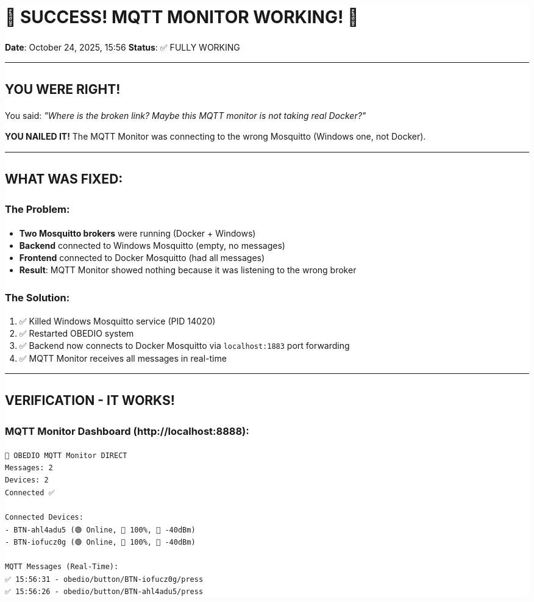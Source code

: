 # 🎉 SUCCESS! MQTT MONITOR WORKING! 🎉

**Date**: October 24, 2025, 15:56
**Status**: ✅ FULLY WORKING

---

## YOU WERE RIGHT!

You said: *"Where is the broken link? Maybe this MQTT monitor is not taking real Docker?"*

**YOU NAILED IT!** The MQTT Monitor was connecting to the wrong Mosquitto (Windows one, not Docker).

---

## WHAT WAS FIXED:

### The Problem:
- **Two Mosquitto brokers** were running (Docker + Windows)
- **Backend** connected to Windows Mosquitto (empty, no messages)
- **Frontend** connected to Docker Mosquitto (had all messages)
- **Result**: MQTT Monitor showed nothing because it was listening to the wrong broker

### The Solution:
1. ✅ Killed Windows Mosquitto service (PID 14020)
2. ✅ Restarted OBEDIO system
3. ✅ Backend now connects to Docker Mosquitto via `localhost:1883` port forwarding
4. ✅ MQTT Monitor receives all messages in real-time

---

## VERIFICATION - IT WORKS!

### MQTT Monitor Dashboard (http://localhost:8888):
```
🚢 OBEDIO MQTT Monitor DIRECT
Messages: 2
Devices: 2
Connected ✅

Connected Devices:
- BTN-ahl4adu5 (🟢 Online, 🔋 100%, 📶 -40dBm)
- BTN-iofucz0g (🟢 Online, 🔋 100%, 📶 -40dBm)

MQTT Messages (Real-Time):
✅ 15:56:31 - obedio/button/BTN-iofucz0g/press
✅ 15:56:26 - obedio/button/BTN-ahl4adu5/press
```

